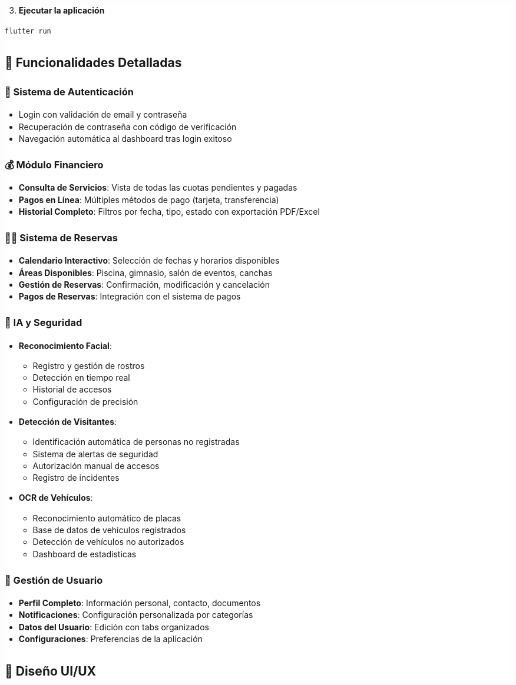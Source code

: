 3. **Ejecutar la aplicación**
```bash
flutter run
```

## 🎯 Funcionalidades Detalladas

### 🔐 Sistema de Autenticación
- Login con validación de email y contraseña
- Recuperación de contraseña con código de verificación
- Navegación automática al dashboard tras login exitoso

### 💰 Módulo Financiero
- **Consulta de Servicios**: Vista de todas las cuotas pendientes y pagadas
- **Pagos en Línea**: Múltiples métodos de pago (tarjeta, transferencia)
- **Historial Completo**: Filtros por fecha, tipo, estado con exportación PDF/Excel

### 🏊‍♀️ Sistema de Reservas
- **Calendario Interactivo**: Selección de fechas y horarios disponibles
- **Áreas Disponibles**: Piscina, gimnasio, salón de eventos, canchas
- **Gestión de Reservas**: Confirmación, modificación y cancelación
- **Pagos de Reservas**: Integración con el sistema de pagos

### 🤖 IA y Seguridad
- **Reconocimiento Facial**: 
  - Registro y gestión de rostros
  - Detección en tiempo real
  - Historial de accesos
  - Configuración de precisión
  
- **Detección de Visitantes**:
  - Identificación automática de personas no registradas
  - Sistema de alertas de seguridad
  - Autorización manual de accesos
  - Registro de incidentes

- **OCR de Vehículos**:
  - Reconocimiento automático de placas
  - Base de datos de vehículos registrados
  - Detección de vehículos no autorizados
  - Dashboard de estadísticas

### 📱 Gestión de Usuario
- **Perfil Completo**: Información personal, contacto, documentos
- **Notificaciones**: Configuración personalizada por categorías
- **Datos del Usuario**: Edición con tabs organizados
- **Configuraciones**: Preferencias de la aplicación

## 🎨 Diseño UI/UX

